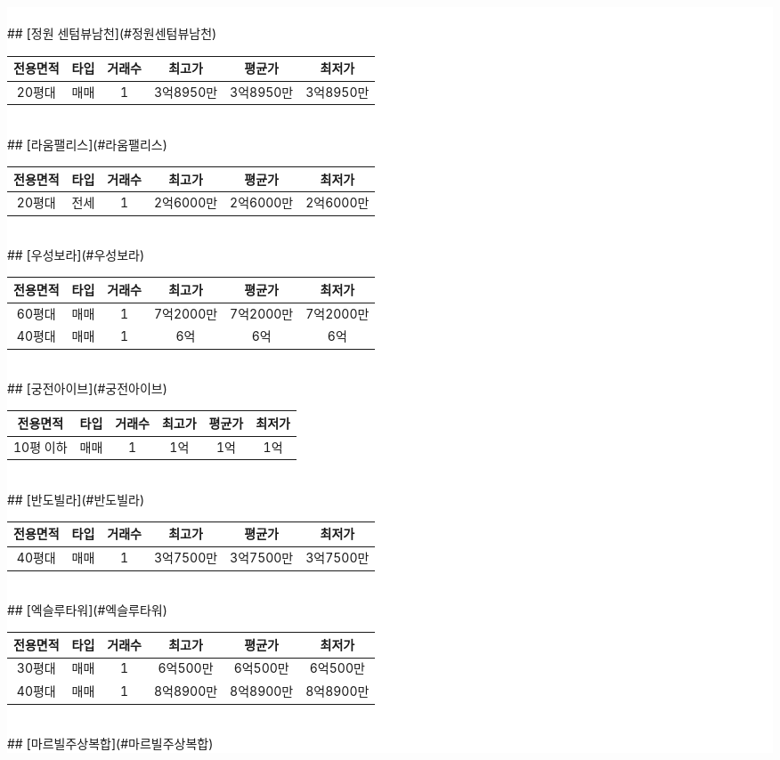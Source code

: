 <br/>
## [정원 센텀뷰남천](#정원센텀뷰남천)

|전용면적|타입|거래수|최고가|평균가|최저가|
|:---:|:---:|:---:|:---:|:---:|:---:|
|20평대|<span class="deal-type-1">매매</span>|1|3억8950만|3억8950만|3억8950만|

<br/>
## [라움팰리스](#라움팰리스)

|전용면적|타입|거래수|최고가|평균가|최저가|
|:---:|:---:|:---:|:---:|:---:|:---:|
|20평대|<span class="deal-type-2">전세</span>|1|2억6000만|2억6000만|2억6000만|

<br/>
## [우성보라](#우성보라)

|전용면적|타입|거래수|최고가|평균가|최저가|
|:---:|:---:|:---:|:---:|:---:|:---:|
|60평대|<span class="deal-type-1">매매</span>|1|7억2000만|7억2000만|7억2000만|
|40평대|<span class="deal-type-1">매매</span>|1|6억|6억|6억|

<br/>
## [궁전아이브](#궁전아이브)

|전용면적|타입|거래수|최고가|평균가|최저가|
|:---:|:---:|:---:|:---:|:---:|:---:|
|10평 이하|<span class="deal-type-1">매매</span>|1|1억|1억|1억|

<br/>
## [반도빌라](#반도빌라)

|전용면적|타입|거래수|최고가|평균가|최저가|
|:---:|:---:|:---:|:---:|:---:|:---:|
|40평대|<span class="deal-type-1">매매</span>|1|3억7500만|3억7500만|3억7500만|

<br/>
## [엑슬루타워](#엑슬루타워)

|전용면적|타입|거래수|최고가|평균가|최저가|
|:---:|:---:|:---:|:---:|:---:|:---:|
|30평대|<span class="deal-type-1">매매</span>|1|6억500만|6억500만|6억500만|
|40평대|<span class="deal-type-1">매매</span>|1|8억8900만|8억8900만|8억8900만|

<br/>
## [마르빌주상복합](#마르빌주상복합)
